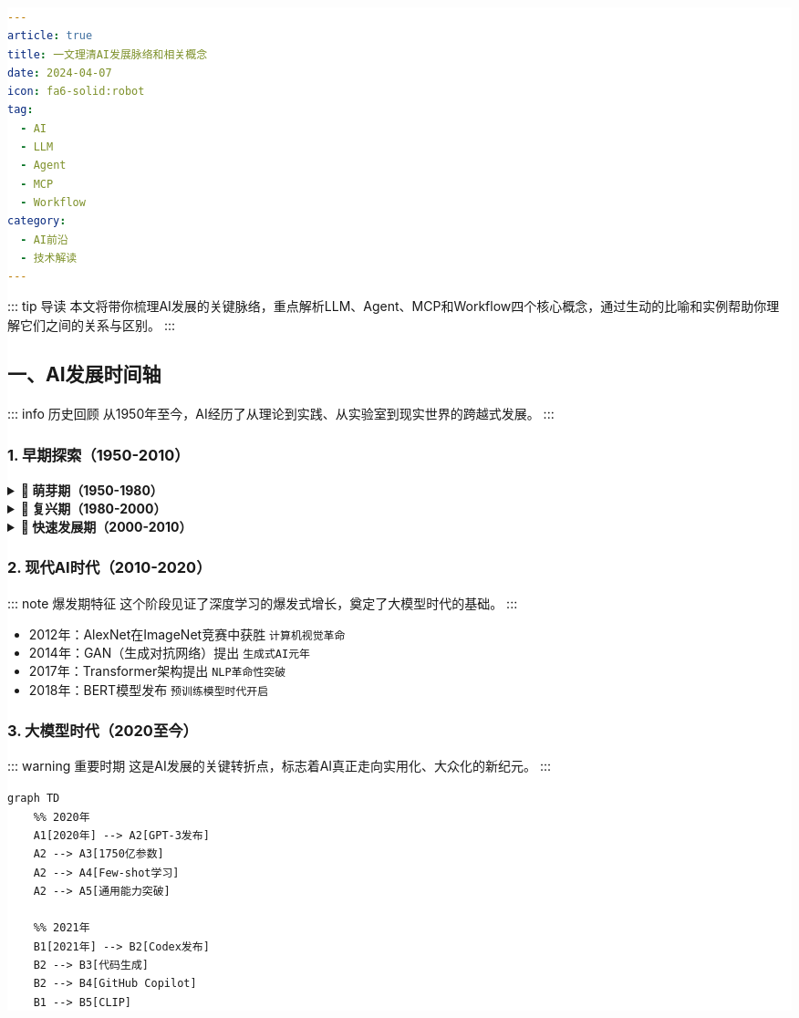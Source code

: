 ```yaml
---
article: true
title: 一文理清AI发展脉络和相关概念
date: 2024-04-07
icon: fa6-solid:robot
tag:
  - AI
  - LLM
  - Agent
  - MCP
  - Workflow
category:
  - AI前沿
  - 技术解读
---
```


::: tip 导读
本文将带你梳理AI发展的关键脉络，重点解析LLM、Agent、MCP和Workflow四个核心概念，通过生动的比喻和实例帮助你理解它们之间的关系与区别。
:::

## 一、AI发展时间轴

::: info 历史回顾
从1950年至今，AI经历了从理论到实践、从实验室到现实世界的跨越式发展。
:::

### 1. 早期探索（1950-2010）

<details><summary><b>🌱 萌芽期（1950-1980）</b></summary></details>

<details><summary><b>🌿 复兴期（1980-2000）</b></summary></details>

<details><summary><b>🌳 快速发展期（2000-2010）</b></summary></details>

### 2. 现代AI时代（2010-2020）

::: note 爆发期特征
这个阶段见证了深度学习的爆发式增长，奠定了大模型时代的基础。
:::

- 2012年：AlexNet在ImageNet竞赛中获胜 `计算机视觉革命`
- 2014年：GAN（生成对抗网络）提出 `生成式AI元年`
- 2017年：Transformer架构提出 `NLP革命性突破`
- 2018年：BERT模型发布 `预训练模型时代开启`

### 3. 大模型时代（2020至今）

::: warning 重要时期
这是AI发展的关键转折点，标志着AI真正走向实用化、大众化的新纪元。
:::

```mermaid
graph TD
    %% 2020年
    A1[2020年] --> A2[GPT-3发布]
    A2 --> A3[1750亿参数]
    A2 --> A4[Few-shot学习]
    A2 --> A5[通用能力突破]

    %% 2021年
    B1[2021年] --> B2[Codex发布]
    B2 --> B3[代码生成]
    B2 --> B4[GitHub Copilot]
    B1 --> B5[CLIP]
```